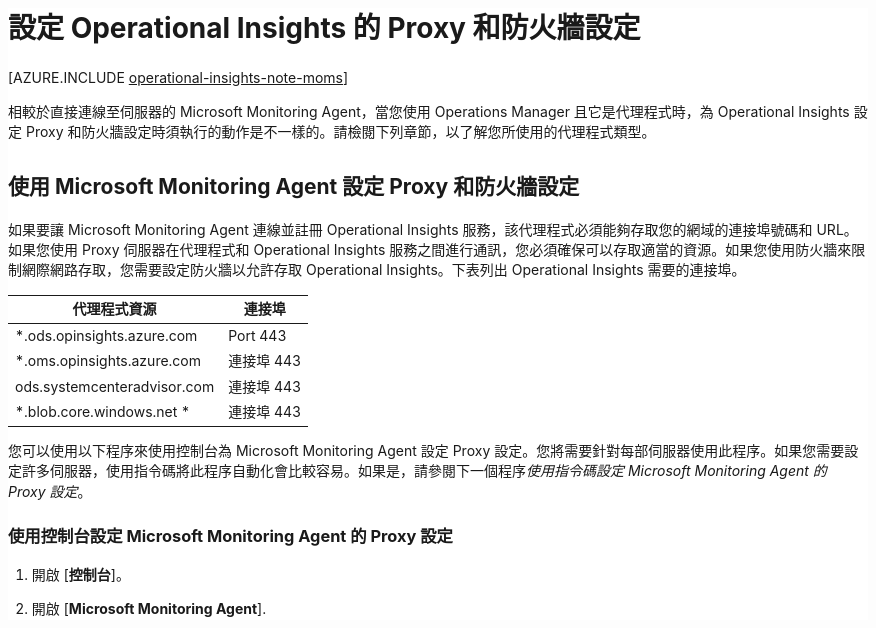 <properties
   pageTitle="設定 Operational Insights 的 Proxy 和防火牆設定"
   description="深入了解您需要為使用 Operational Insights 的代理程式類型設定的 Proxy 和防火牆設定"
   services="operational-insights"
   documentationCenter=""
   authors="bandersmsft"
   manager="jwhit"
   editor="tysonn" />
<tags
   ms.service="operational-insights"
   ms.devlang="na"
   ms.topic="article"
   ms.tgt_pltfrm="na"
   ms.workload="na"
   ms.date="06/04/2015"
   ms.author="banders" />

# 設定 Operational Insights 的 Proxy 和防火牆設定

[AZURE.INCLUDE [operational-insights-note-moms](../../includes/operational-insights-note-moms.md)]

相較於直接連線至伺服器的 Microsoft Monitoring Agent，當您使用 Operations Manager 且它是代理程式時，為 Operational Insights 設定 Proxy 和防火牆設定時須執行的動作是不一樣的。請檢閱下列章節，以了解您所使用的代理程式類型。

## 使用 Microsoft Monitoring Agent 設定 Proxy 和防火牆設定

如果要讓 Microsoft Monitoring Agent 連線並註冊 Operational Insights 服務，該代理程式必須能夠存取您的網域的連接埠號碼和 URL。如果您使用 Proxy 伺服器在代理程式和 Operational Insights 服務之間進行通訊，您必須確保可以存取適當的資源。如果您使用防火牆來限制網際網路存取，您需要設定防火牆以允許存取 Operational Insights。下表列出 Operational Insights 需要的連接埠。

|**代理程式資源**|**連接埠**|
|--------------|-----|
|*.ods.opinsights.azure.com|Port 443|
|*.oms.opinsights.azure.com|連接埠 443|
|ods.systemcenteradvisor.com|連接埠 443|
|*.blob.core.windows.net *|連接埠 443|

您可以使用以下程序來使用控制台為 Microsoft Monitoring Agent 設定 Proxy 設定。您將需要針對每部伺服器使用此程序。如果您需要設定許多伺服器，使用指令碼將此程序自動化會比較容易。如果是，請參閱下一個程序*使用指令碼設定 Microsoft Monitoring Agent 的 Proxy 設定*。

### 使用控制台設定 Microsoft Monitoring Agent 的 Proxy 設定

1. 開啟 [**控制台**]。

2. 開啟 [**Microsoft Monitoring Agent**].
